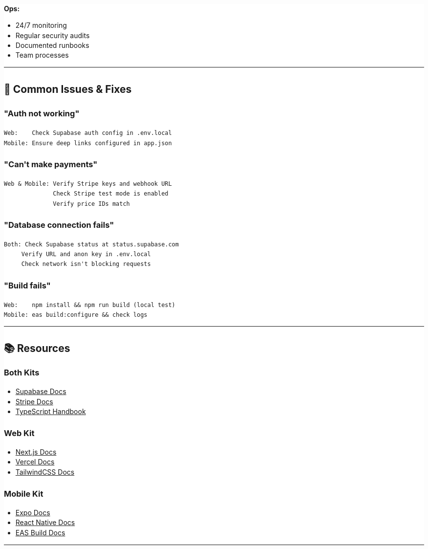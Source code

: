 **Ops:**
- 24/7 monitoring
- Regular security audits
- Documented runbooks
- Team processes

---

## 🐛 Common Issues & Fixes

### "Auth not working"
```
Web:    Check Supabase auth config in .env.local
Mobile: Ensure deep links configured in app.json
```

### "Can't make payments"
```
Web & Mobile: Verify Stripe keys and webhook URL
              Check Stripe test mode is enabled
              Verify price IDs match
```

### "Database connection fails"
```
Both: Check Supabase status at status.supabase.com
     Verify URL and anon key in .env.local
     Check network isn't blocking requests
```

### "Build fails"
```
Web:    npm install && npm run build (local test)
Mobile: eas build:configure && check logs
```

---

## 📚 Resources

### Both Kits
- [Supabase Docs](https://supabase.com/docs)
- [Stripe Docs](https://stripe.com/docs)
- [TypeScript Handbook](https://www.typescriptlang.org/docs/)

### Web Kit
- [Next.js Docs](https://nextjs.org/docs)
- [Vercel Docs](https://vercel.com/docs)
- [TailwindCSS Docs](https://tailwindcss.com/docs)

### Mobile Kit
- [Expo Docs](https://docs.expo.dev)
- [React Native Docs](https://reactnative.dev/docs/getting-started)
- [EAS Build Docs](https://docs.expo.dev/build/introduction/)

---